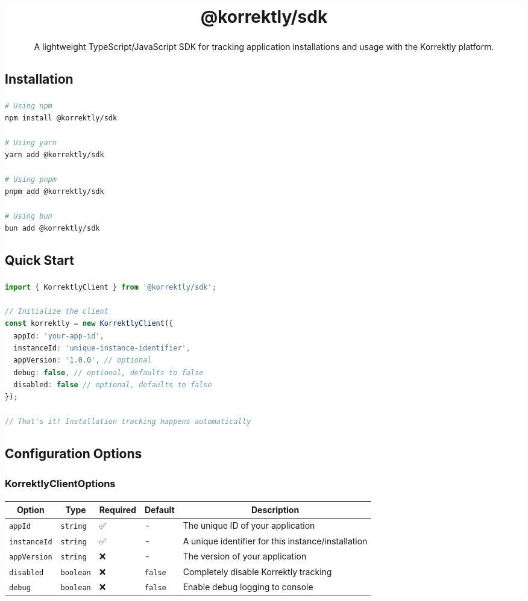 <div align="center">

# @korrektly/sdk
A lightweight TypeScript/JavaScript SDK for tracking application installations and usage with the Korrektly platform.
</div>

<a id="installation"></a>
## Installation

```bash
# Using npm
npm install @korrektly/sdk

# Using yarn
yarn add @korrektly/sdk

# Using pnpm
pnpm add @korrektly/sdk

# Using bun
bun add @korrektly/sdk
```

<a id="quick-start"></a>
## Quick Start

```typescript
import { KorrektlyClient } from '@korrektly/sdk';

// Initialize the client
const korrektly = new KorrektlyClient({
  appId: 'your-app-id',
  instanceId: 'unique-instance-identifier',
  appVersion: '1.0.0', // optional
  debug: false, // optional, defaults to false
  disabled: false // optional, defaults to false
});

// That's it! Installation tracking happens automatically
```

<a id="configuration-options"></a>
## Configuration Options

### KorrektlyClientOptions

| Option | Type | Required | Default | Description |
|--------|------|----------|---------|-------------|
| `appId` | `string` | ✅ | - | The unique ID of your application |
| `instanceId` | `string` | ✅ | - | A unique identifier for this instance/installation |
| `appVersion` | `string` | ❌ | - | The version of your application |
| `disabled` | `boolean` | ❌ | `false` | Completely disable Korrektly tracking |
| `debug` | `boolean` | ❌ | `false` | Enable debug logging to console |
